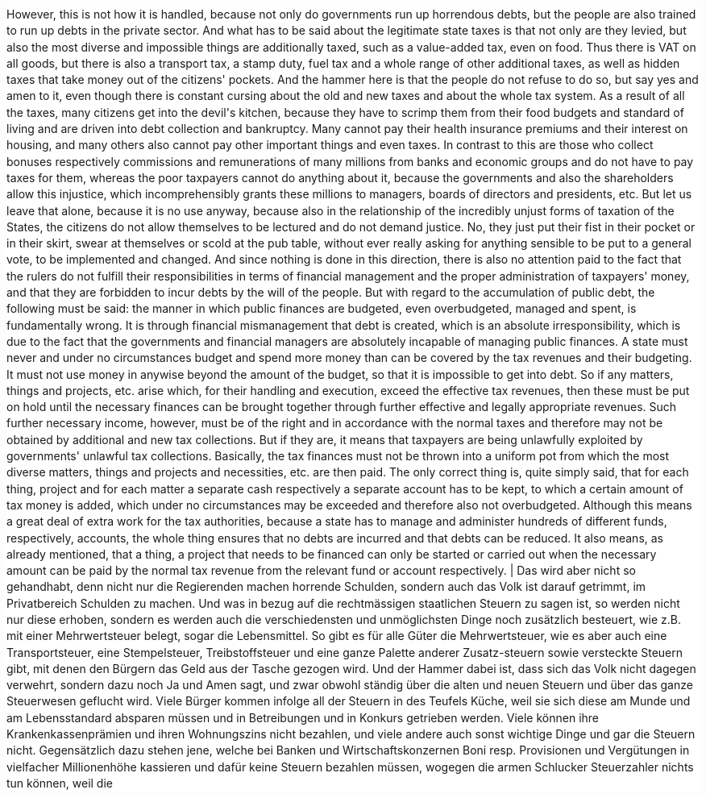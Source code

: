 However, this is not how it is handled, because not only do governments run up horrendous debts, but the people are also trained to run up debts in the private sector. And what has to be said about the legitimate state taxes is that not only are they levied, but also the most diverse and impossible things are additionally taxed, such as a value-added tax, even on food. Thus there is VAT on all goods, but there is also a transport tax, a stamp duty, fuel tax and a whole range of other additional taxes, as well as hidden taxes that take money out of the citizens' pockets. And the hammer here is that the people do not refuse to do so, but say yes and amen to it, even though there is constant cursing about the old and new taxes and about the whole tax system. As a result of all the taxes, many citizens get into the devil's kitchen, because they have to scrimp them from their food budgets and standard of living and are driven into debt collection and bankruptcy. Many cannot pay their health insurance premiums and their interest on housing, and many others also cannot pay other important things and even taxes. In contrast to this are those who collect bonuses respectively commissions and remunerations of many millions from banks and economic groups and do not have to pay taxes for them, whereas the poor taxpayers cannot do anything about it, because the governments and also the shareholders allow this injustice, which incomprehensibly grants these millions to managers, boards of directors and presidents, etc. But let us leave that alone, because it is no use anyway, because also in the relationship of the incredibly unjust forms of taxation of the States, the citizens do not allow themselves to be lectured and do not demand justice. No, they just put their fist in their pocket or in their skirt, swear at themselves or scold at the pub table, without ever really asking for anything sensible to be put to a general vote, to be implemented and changed. And since nothing is done in this direction, there is also no attention paid to the fact that the rulers do not fulfill their responsibilities in terms of financial management and the proper administration of taxpayers' money, and that they are forbidden to incur debts by the will of the people. But with regard to the accumulation of public debt, the following must be said: the manner in which public finances are budgeted, even overbudgeted, managed and spent, is fundamentally wrong. It is through financial mismanagement that debt is created, which is an absolute irresponsibility, which is due to the fact that the governments and financial managers are absolutely incapable of managing public finances. A state must never and under no circumstances budget and spend more money than can be covered by the tax revenues and their budgeting. It must not use money in anywise beyond the amount of the budget, so that it is impossible to get into debt. So if any matters, things and projects, etc. arise which, for their handling and execution, exceed the effective tax revenues, then these must be put on hold until the necessary finances can be brought together through further effective and legally appropriate revenues. Such further necessary income, however, must be of the right and in accordance with the normal taxes and therefore may not be obtained by additional and new tax collections. But if they are, it means that taxpayers are being unlawfully exploited by governments' unlawful tax collections. Basically, the tax finances must not be thrown into a uniform pot from which the most diverse matters, things and projects and necessities, etc. are then paid. The only correct thing is, quite simply said, that for each thing, project and for each matter a separate cash respectively a separate account has to be kept, to which a certain amount of tax money is added, which under no circumstances may be exceeded and therefore also not overbudgeted. Although this means a great deal of extra work for the tax authorities, because a state has to manage and administer hundreds of different funds, respectively, accounts, the whole thing ensures that no debts are incurred and that debts can be reduced. It also means, as already mentioned, that a thing, a project that needs to be financed can only be started or carried out when the necessary amount can be paid by the normal tax revenue from the relevant fund or account respectively.  | Das wird aber nicht so gehandhabt, denn nicht nur die Regierenden machen horrende Schulden, sondern auch das Volk ist darauf getrimmt, im Privatbereich Schulden zu machen. Und was in bezug auf die rechtmässigen staatlichen Steuern zu sagen ist, so werden nicht nur diese erhoben, sondern es werden auch die verschiedensten und unmöglichsten Dinge noch zusätzlich besteuert, wie z.B. mit einer Mehrwertsteuer belegt, sogar die Lebensmittel. So gibt es für alle Güter die Mehrwertsteuer, wie es aber auch eine Transportsteuer, eine Stempelsteuer, Treibstoffsteuer und eine ganze Palette anderer Zusatz-steuern sowie versteckte Steuern gibt, mit denen den Bürgern das Geld aus der Tasche gezogen wird. Und der Hammer dabei ist, dass sich das Volk nicht dagegen verwehrt, sondern dazu noch Ja und Amen sagt, und zwar obwohl ständig über die alten und neuen Steuern und über das ganze Steuerwesen geflucht wird. Viele Bürger kommen infolge all der Steuern in des Teufels Küche, weil sie sich diese am Munde und am Lebensstandard absparen müssen und in Betreibungen und in Konkurs getrieben werden. Viele können ihre Krankenkassenprämien und ihren Wohnungszins nicht bezahlen, und viele andere auch sonst wichtige Dinge und gar die Steuern nicht. Gegensätzlich dazu stehen jene, welche bei Banken und Wirtschaftskonzernen Boni resp. Provisionen und Vergütungen in vielfacher Millionenhöhe kassieren und dafür keine Steuern bezahlen müssen, wogegen die armen Schlucker Steuerzahler nichts tun können, weil die